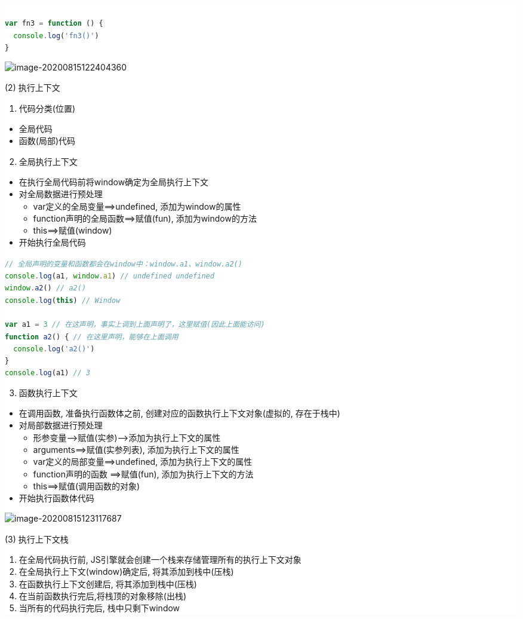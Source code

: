 ```javascript

var fn3 = function () {
  console.log('fn3()')
}
```

![image-20200815122404360](https://cdn.jsdelivr.net/gh/wallleap/cdn/img/pic/illustration/20200815122405.png)

(2) 执行上下文

1. 代码分类(位置)
  * 全局代码
  * 函数(局部)代码
2. 全局执行上下文
  * 在执行全局代码前将window确定为全局执行上下文
  * 对全局数据进行预处理
    * var定义的全局变量==>undefined, 添加为window的属性
    * function声明的全局函数==>赋值(fun), 添加为window的方法
    * this==>赋值(window)
  * 开始执行全局代码
```javascript
// 全局声明的变量和函数都会在window中：window.a1、window.a2()
console.log(a1, window.a1) // undefined undefined
window.a2() // a2() 
console.log(this) // Window

var a1 = 3 // 在这声明，事实上调到上面声明了，这里赋值(因此上面能访问)
function a2() { // 在这里声明，能够在上面调用
  console.log('a2()')
}
console.log(a1) // 3
```



3. 函数执行上下文
  * 在调用函数, 准备执行函数体之前, 创建对应的函数执行上下文对象(虚拟的, 存在于栈中)
  * 对局部数据进行预处理
    * 形参变量——>赋值(实参)——>添加为执行上下文的属性
    * arguments==>赋值(实参列表), 添加为执行上下文的属性
    * var定义的局部变量==>undefined, 添加为执行上下文的属性
    * function声明的函数 ==>赋值(fun), 添加为执行上下文的方法
    * this==>赋值(调用函数的对象)
  * 开始执行函数体代码

![image-20200815123117687](https://cdn.jsdelivr.net/gh/wallleap/cdn/img/pic/illustration/20200815123118.png)



(3) 执行上下文栈

1. 在全局代码执行前, JS引擎就会创建一个栈来存储管理所有的执行上下文对象
2. 在全局执行上下文(window)确定后, 将其添加到栈中(压栈)
3. 在函数执行上下文创建后, 将其添加到栈中(压栈)
4. 在当前函数执行完后,将栈顶的对象移除(出栈)
5. 当所有的代码执行完后, 栈中只剩下window
